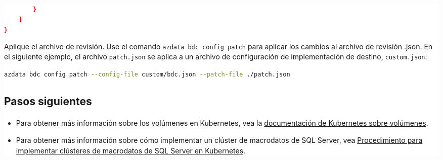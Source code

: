 ```json
        }
    ]
}
```

Aplique el archivo de revisión. Use el comando `azdata bdc config patch` para aplicar los cambios al archivo de revisión .json. En el siguiente ejemplo, el archivo `patch.json` se aplica a un archivo de configuración de implementación de destino, `custom.json`:

```bash
azdata bdc config patch --config-file custom/bdc.json --patch-file ./patch.json
```

## <a name="next-steps"></a>Pasos siguientes

- Para obtener más información sobre los volúmenes en Kubernetes, vea la [documentación de Kubernetes sobre volúmenes](https://kubernetes.io/docs/concepts/storage/volumes/).

- Para obtener más información sobre cómo implementar un clúster de macrodatos de SQL Server, vea [Procedimiento para implementar clústeres de macrodatos de SQL Server en Kubernetes](deployment-guidance.md).
